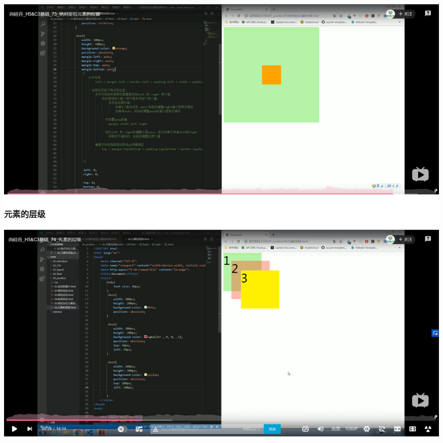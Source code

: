 ![image-20200421000418167](HTML元素的补充笔记.assets/image-20200421000418167.png)





### 元素的层级

![image-20200421000803246](HTML元素的补充笔记.assets/image-20200421000803246.png)



